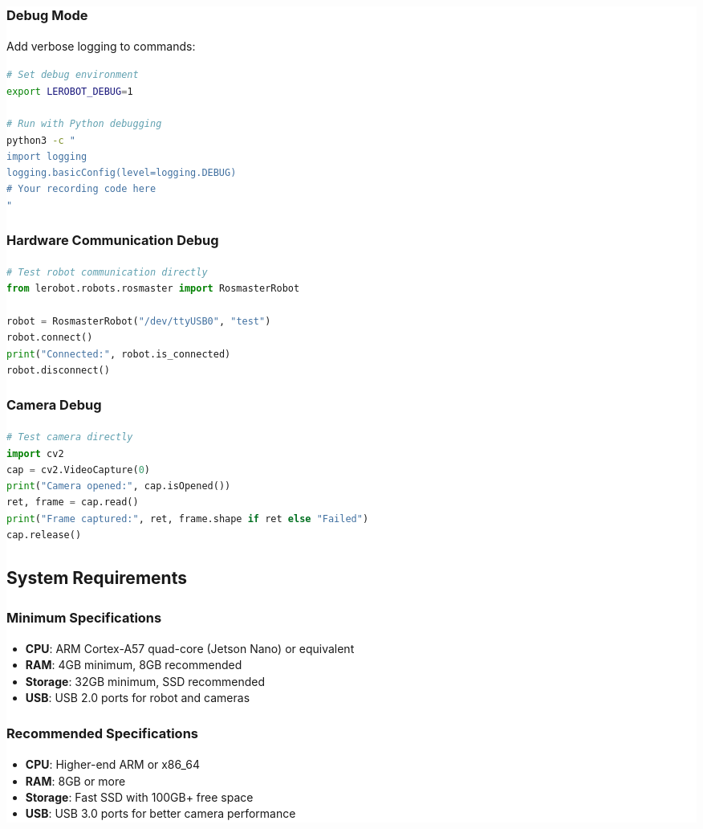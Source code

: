 ### Debug Mode
Add verbose logging to commands:
```bash
# Set debug environment
export LEROBOT_DEBUG=1

# Run with Python debugging
python3 -c "
import logging
logging.basicConfig(level=logging.DEBUG)
# Your recording code here
"
```

### Hardware Communication Debug
```python
# Test robot communication directly
from lerobot.robots.rosmaster import RosmasterRobot

robot = RosmasterRobot("/dev/ttyUSB0", "test")
robot.connect()
print("Connected:", robot.is_connected)
robot.disconnect()
```

### Camera Debug
```python
# Test camera directly
import cv2
cap = cv2.VideoCapture(0)
print("Camera opened:", cap.isOpened())
ret, frame = cap.read()
print("Frame captured:", ret, frame.shape if ret else "Failed")
cap.release()
```

## System Requirements

### Minimum Specifications
- **CPU**: ARM Cortex-A57 quad-core (Jetson Nano) or equivalent
- **RAM**: 4GB minimum, 8GB recommended
- **Storage**: 32GB minimum, SSD recommended
- **USB**: USB 2.0 ports for robot and cameras

### Recommended Specifications
- **CPU**: Higher-end ARM or x86_64
- **RAM**: 8GB or more
- **Storage**: Fast SSD with 100GB+ free space
- **USB**: USB 3.0 ports for better camera performance
